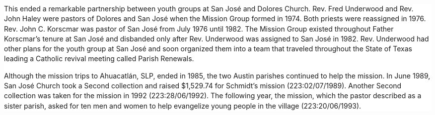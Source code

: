 This ended a remarkable partnership between youth groups at San José and Dolores Church. Rev. Fred Underwood and Rev. John Haley were pastors of Dolores and San José when the Mission Group formed in 1974. Both priests were reassigned in 1976. Rev. John C. Korscmar was pastor of San José from July 1976 until 1982. The Mission Group existed throughout Father Korscmar’s tenure at San José and disbanded only after Rev. Underwood was assigned to San José in 1982. Rev. Underwood had other plans for the youth group at San José and soon organized them into a team that traveled throughout the State of Texas leading a Catholic revival meeting called Parish Renewals.   

Although the mission trips to Ahuacatlán, SLP, ended in 1985, the two Austin parishes continued to help the mission. In June 1989, San José Church took a Second collection and raised $1,529.74 for Schmidt’s mission  (223:02/07/1989). Another Second collection was taken for the mission in 1992 (223:28/06/1992). The following year, the mission, which the pastor described as a sister parish, asked for ten men and women to help evangelize young people in the village (223:20/06/1993).
